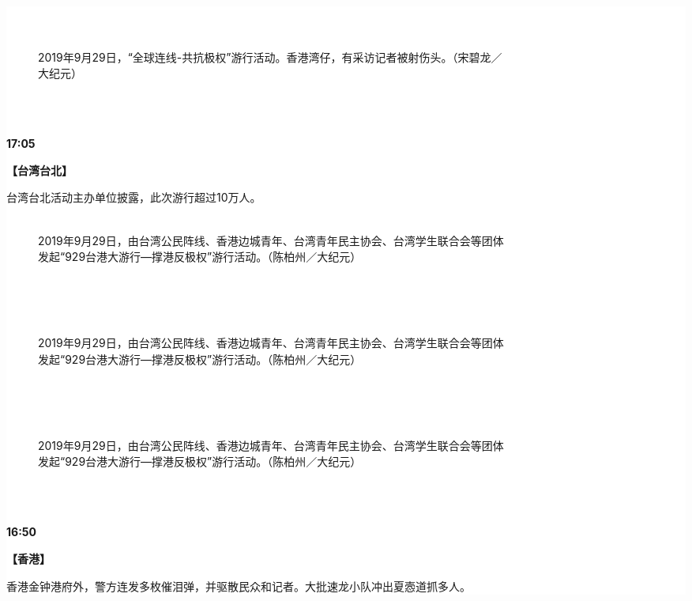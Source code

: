 </figure><br/>
<figure class="wp-caption aligncenter" id="attachment_11554174" style="width: 600px">
 <ok href="http://i.epochtimes.com/assets/uploads/2019/09/1909290547491501.jpg">
  <img alt="" class="size-large wp-image-11554174" src="http://i.epochtimes.com/assets/uploads/2019/09/1909290547491501-600x399.jpg" title=""/>
 </ok>
 <br/><figcaption class="wp-caption-text">
  2019年9月29日，“全球连线-共抗极权”游行活动。香港湾仔，有采访记者被射伤头。（宋碧龙／大纪元）
 </figcaption><br/>
</figure><br/>
<p>
 <strong>
  17:05
 </strong>
</p>
<p>
 <strong>
  【台湾台北】
 </strong>
</p>
<p>
 台湾台北活动主办单位披露，此次游行超过10万人。
</p>
<figure class="wp-caption aligncenter" id="attachment_11554083" style="width: 600px">
 <ok href="http://i.epochtimes.com/assets/uploads/2019/09/1909290512582384.jpg">
  <img alt="" class="size-large wp-image-11554083" src="http://i.epochtimes.com/assets/uploads/2019/09/1909290512582384-600x400.jpg" title=""/>
 </ok>
 <br/><figcaption class="wp-caption-text">
  2019年9月29日，由台湾公民阵线、香港边城青年、台湾青年民主协会、台湾学生联合会等团体发起“929台港大游行—撑港反极权”游行活动。（陈柏州／大纪元）
 </figcaption><br/>
</figure><br/>
<figure class="wp-caption aligncenter" id="attachment_11554084" style="width: 600px">
 <ok href="http://i.epochtimes.com/assets/uploads/2019/09/1909290512422384.jpg">
  <img alt="" class="size-large wp-image-11554084" src="http://i.epochtimes.com/assets/uploads/2019/09/1909290512422384-600x400.jpg" title=""/>
 </ok>
 <br/><figcaption class="wp-caption-text">
  2019年9月29日，由台湾公民阵线、香港边城青年、台湾青年民主协会、台湾学生联合会等团体发起“929台港大游行—撑港反极权”游行活动。（陈柏州／大纪元）
 </figcaption><br/>
</figure><br/>
<figure class="wp-caption aligncenter" id="attachment_11554086" style="width: 600px">
 <ok href="http://i.epochtimes.com/assets/uploads/2019/09/1909290512252384.jpg">
  <img alt="" class="size-large wp-image-11554086" src="http://i.epochtimes.com/assets/uploads/2019/09/1909290512252384-600x400.jpg" title=""/>
 </ok>
 <br/><figcaption class="wp-caption-text">
  2019年9月29日，由台湾公民阵线、香港边城青年、台湾青年民主协会、台湾学生联合会等团体发起“929台港大游行—撑港反极权”游行活动。（陈柏州／大纪元）
 </figcaption><br/>
</figure><br/>
<p>
 <strong>
  16:50
 </strong>
</p>
<p>
 <strong>
  【香港】
 </strong>
</p>
<p>
 香港金钟港府外，警方连发多枚催泪弹，并驱散民众和记者。大批速龙小队冲出夏悫道抓多人。
</p>
<figure class="wp-caption aligncenter" id="attachment_11554126" style="width: 600px">
 <ok href="http://i.epochtimes.com/assets/uploads/2019/09/GettyImages-1171981084.jpg">